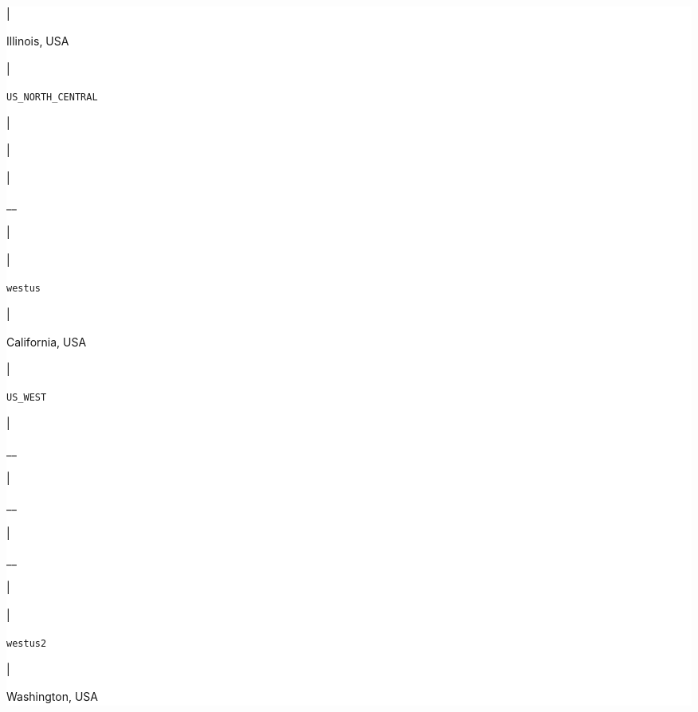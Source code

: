 |

Illinois, USA

|

`US_NORTH_CENTRAL`

|

|

|

 __

|

|  
  
`westus`

|

California, USA

|

`US_WEST`

|

 __

|

 __

|

 __

|

|  
  
`westus2`

|

Washington, USA
